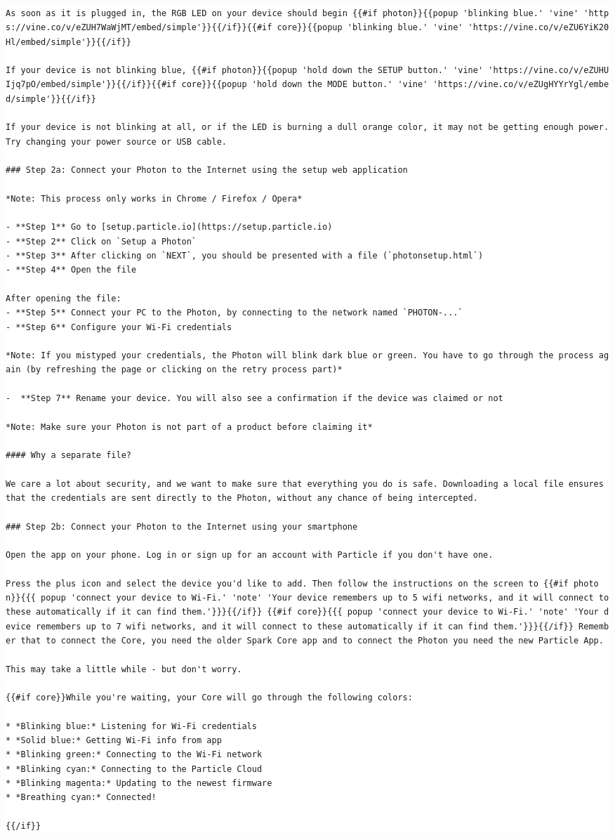 ```
As soon as it is plugged in, the RGB LED on your device should begin {{#if photon}}{{popup 'blinking blue.' 'vine' 'https://vine.co/v/eZUH7WaWjMT/embed/simple'}}{{/if}}{{#if core}}{{popup 'blinking blue.' 'vine' 'https://vine.co/v/eZU6YiK20Hl/embed/simple'}}{{/if}}

If your device is not blinking blue, {{#if photon}}{{popup 'hold down the SETUP button.' 'vine' 'https://vine.co/v/eZUHUIjq7pO/embed/simple'}}{{/if}}{{#if core}}{{popup 'hold down the MODE button.' 'vine' 'https://vine.co/v/eZUgHYYrYgl/embed/simple'}}{{/if}}

If your device is not blinking at all, or if the LED is burning a dull orange color, it may not be getting enough power. Try changing your power source or USB cable.

### Step 2a: Connect your Photon to the Internet using the setup web application

*Note: This process only works in Chrome / Firefox / Opera*

- **Step 1** Go to [setup.particle.io](https://setup.particle.io)
- **Step 2** Click on `Setup a Photon`
- **Step 3** After clicking on `NEXT`, you should be presented with a file (`photonsetup.html`)
- **Step 4** Open the file

After opening the file:
- **Step 5** Connect your PC to the Photon, by connecting to the network named `PHOTON-...`
- **Step 6** Configure your Wi-Fi credentials

*Note: If you mistyped your credentials, the Photon will blink dark blue or green. You have to go through the process again (by refreshing the page or clicking on the retry process part)*

-  **Step 7** Rename your device. You will also see a confirmation if the device was claimed or not

*Note: Make sure your Photon is not part of a product before claiming it*

#### Why a separate file?

We care a lot about security, and we want to make sure that everything you do is safe. Downloading a local file ensures that the credentials are sent directly to the Photon, without any chance of being intercepted.

### Step 2b: Connect your Photon to the Internet using your smartphone

Open the app on your phone. Log in or sign up for an account with Particle if you don't have one.

Press the plus icon and select the device you'd like to add. Then follow the instructions on the screen to {{#if photon}}{{{ popup 'connect your device to Wi-Fi.' 'note' 'Your device remembers up to 5 wifi networks, and it will connect to these automatically if it can find them.'}}}{{/if}} {{#if core}}{{{ popup 'connect your device to Wi-Fi.' 'note' 'Your device remembers up to 7 wifi networks, and it will connect to these automatically if it can find them.'}}}{{/if}} Remember that to connect the Core, you need the older Spark Core app and to connect the Photon you need the new Particle App.

This may take a little while - but don't worry.

{{#if core}}While you're waiting, your Core will go through the following colors:

* *Blinking blue:* Listening for Wi-Fi credentials
* *Solid blue:* Getting Wi-Fi info from app
* *Blinking green:* Connecting to the Wi-Fi network
* *Blinking cyan:* Connecting to the Particle Cloud
* *Blinking magenta:* Updating to the newest firmware
* *Breathing cyan:* Connected!

{{/if}}

```